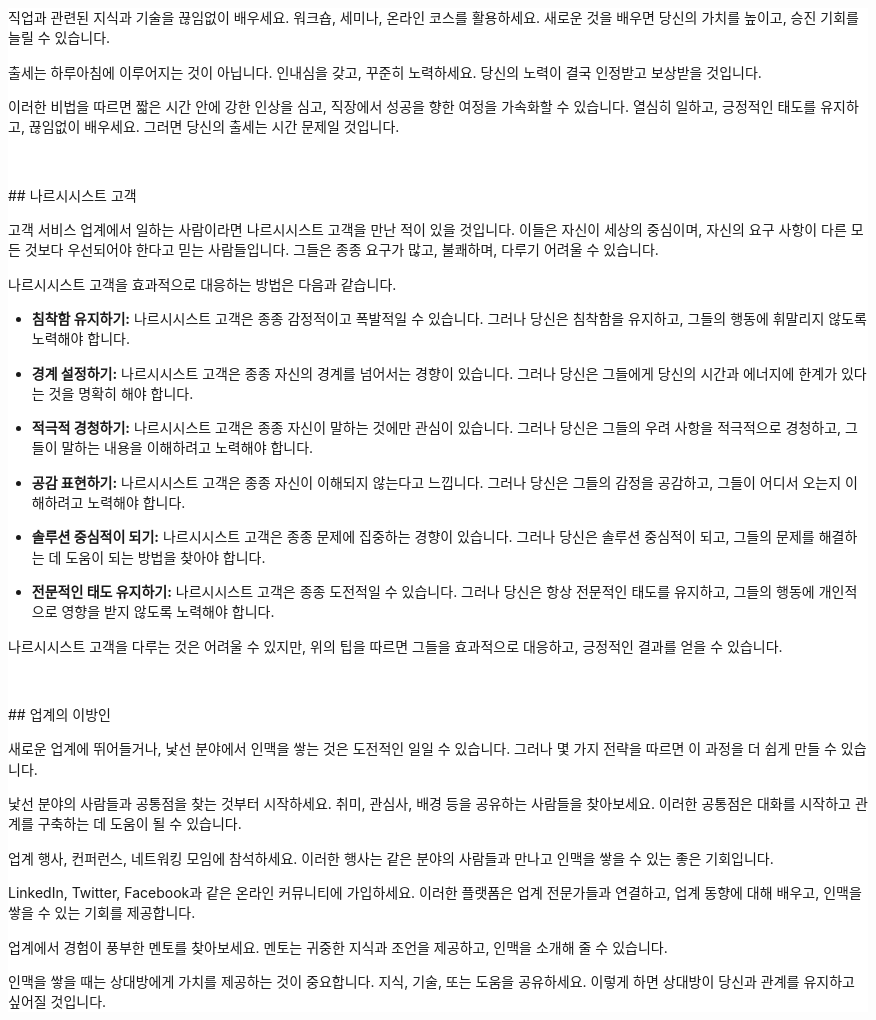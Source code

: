 

직업과 관련된 지식과 기술을 끊임없이 배우세요. 워크숍, 세미나, 온라인 코스를 활용하세요. 새로운 것을 배우면 당신의 가치를 높이고, 승진 기회를 늘릴 수 있습니다.



출세는 하루아침에 이루어지는 것이 아닙니다. 인내심을 갖고, 꾸준히 노력하세요. 당신의 노력이 결국 인정받고 보상받을 것입니다.

이러한 비법을 따르면 짧은 시간 안에 강한 인상을 심고, 직장에서 성공을 향한 여정을 가속화할 수 있습니다. 열심히 일하고, 긍정적인 태도를 유지하고, 끊임없이 배우세요. 그러면 당신의 출세는 시간 문제일 것입니다.

<p>&nbsp;</p>
## 나르시시스트 고객

고객 서비스 업계에서 일하는 사람이라면 나르시시스트 고객을 만난 적이 있을 것입니다. 이들은 자신이 세상의 중심이며, 자신의 요구 사항이 다른 모든 것보다 우선되어야 한다고 믿는 사람들입니다. 그들은 종종 요구가 많고, 불쾌하며, 다루기 어려울 수 있습니다.

나르시시스트 고객을 효과적으로 대응하는 방법은 다음과 같습니다.

- **침착함 유지하기:** 나르시시스트 고객은 종종 감정적이고 폭발적일 수 있습니다. 그러나 당신은 침착함을 유지하고, 그들의 행동에 휘말리지 않도록 노력해야 합니다.

- **경계 설정하기:** 나르시시스트 고객은 종종 자신의 경계를 넘어서는 경향이 있습니다. 그러나 당신은 그들에게 당신의 시간과 에너지에 한계가 있다는 것을 명확히 해야 합니다.

- **적극적 경청하기:** 나르시시스트 고객은 종종 자신이 말하는 것에만 관심이 있습니다. 그러나 당신은 그들의 우려 사항을 적극적으로 경청하고, 그들이 말하는 내용을 이해하려고 노력해야 합니다.

- **공감 표현하기:** 나르시시스트 고객은 종종 자신이 이해되지 않는다고 느낍니다. 그러나 당신은 그들의 감정을 공감하고, 그들이 어디서 오는지 이해하려고 노력해야 합니다.

- **솔루션 중심적이 되기:** 나르시시스트 고객은 종종 문제에 집중하는 경향이 있습니다. 그러나 당신은 솔루션 중심적이 되고, 그들의 문제를 해결하는 데 도움이 되는 방법을 찾아야 합니다.

- **전문적인 태도 유지하기:** 나르시시스트 고객은 종종 도전적일 수 있습니다. 그러나 당신은 항상 전문적인 태도를 유지하고, 그들의 행동에 개인적으로 영향을 받지 않도록 노력해야 합니다.

나르시시스트 고객을 다루는 것은 어려울 수 있지만, 위의 팁을 따르면 그들을 효과적으로 대응하고, 긍정적인 결과를 얻을 수 있습니다.

<p>&nbsp;</p>
## 업계의 이방인

새로운 업계에 뛰어들거나, 낯선 분야에서 인맥을 쌓는 것은 도전적인 일일 수 있습니다. 그러나 몇 가지 전략을 따르면 이 과정을 더 쉽게 만들 수 있습니다.



낯선 분야의 사람들과 공통점을 찾는 것부터 시작하세요. 취미, 관심사, 배경 등을 공유하는 사람들을 찾아보세요. 이러한 공통점은 대화를 시작하고 관계를 구축하는 데 도움이 될 수 있습니다.



업계 행사, 컨퍼런스, 네트워킹 모임에 참석하세요. 이러한 행사는 같은 분야의 사람들과 만나고 인맥을 쌓을 수 있는 좋은 기회입니다.



LinkedIn, Twitter, Facebook과 같은 온라인 커뮤니티에 가입하세요. 이러한 플랫폼은 업계 전문가들과 연결하고, 업계 동향에 대해 배우고, 인맥을 쌓을 수 있는 기회를 제공합니다.



업계에서 경험이 풍부한 멘토를 찾아보세요. 멘토는 귀중한 지식과 조언을 제공하고, 인맥을 소개해 줄 수 있습니다.



인맥을 쌓을 때는 상대방에게 가치를 제공하는 것이 중요합니다. 지식, 기술, 또는 도움을 공유하세요. 이렇게 하면 상대방이 당신과 관계를 유지하고 싶어질 것입니다.

